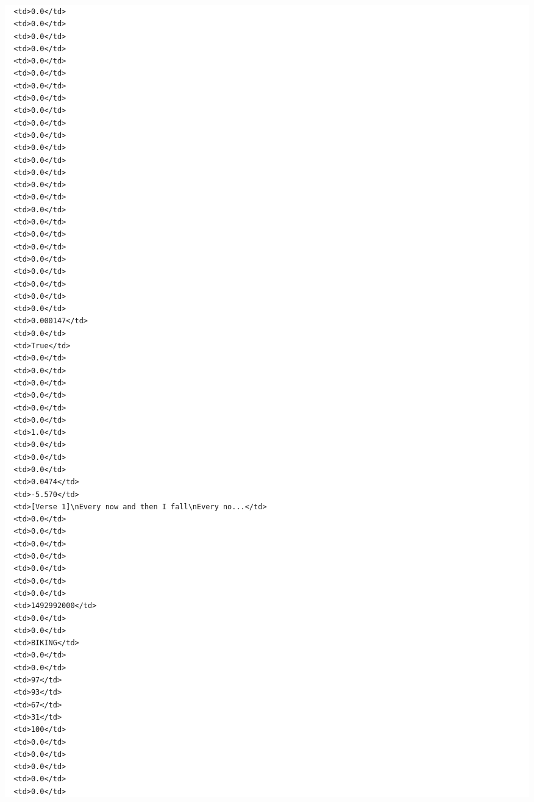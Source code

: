       <td>0.0</td>
      <td>0.0</td>
      <td>0.0</td>
      <td>0.0</td>
      <td>0.0</td>
      <td>0.0</td>
      <td>0.0</td>
      <td>0.0</td>
      <td>0.0</td>
      <td>0.0</td>
      <td>0.0</td>
      <td>0.0</td>
      <td>0.0</td>
      <td>0.0</td>
      <td>0.0</td>
      <td>0.0</td>
      <td>0.0</td>
      <td>0.0</td>
      <td>0.0</td>
      <td>0.0</td>
      <td>0.0</td>
      <td>0.0</td>
      <td>0.0</td>
      <td>0.0</td>
      <td>0.0</td>
      <td>0.000147</td>
      <td>0.0</td>
      <td>True</td>
      <td>0.0</td>
      <td>0.0</td>
      <td>0.0</td>
      <td>0.0</td>
      <td>0.0</td>
      <td>0.0</td>
      <td>1.0</td>
      <td>0.0</td>
      <td>0.0</td>
      <td>0.0</td>
      <td>0.0474</td>
      <td>-5.570</td>
      <td>[Verse 1]\nEvery now and then I fall\nEvery no...</td>
      <td>0.0</td>
      <td>0.0</td>
      <td>0.0</td>
      <td>0.0</td>
      <td>0.0</td>
      <td>0.0</td>
      <td>0.0</td>
      <td>1492992000</td>
      <td>0.0</td>
      <td>0.0</td>
      <td>BIKING</td>
      <td>0.0</td>
      <td>0.0</td>
      <td>97</td>
      <td>93</td>
      <td>67</td>
      <td>31</td>
      <td>100</td>
      <td>0.0</td>
      <td>0.0</td>
      <td>0.0</td>
      <td>0.0</td>
      <td>0.0</td>